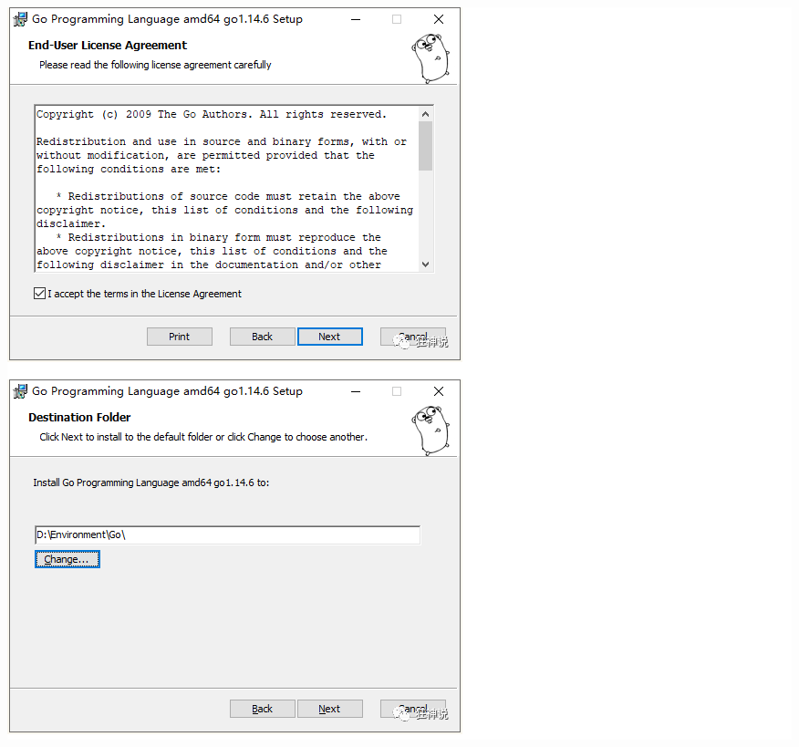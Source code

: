 ![](Go环境搭建/kuangstudya44b8124-ed3d-4d02-befc-bdff79cb0e1d.png)

![](Go环境搭建/kuangstudy9bec94df-def7-4df9-bc30-a1004b894886.png)

